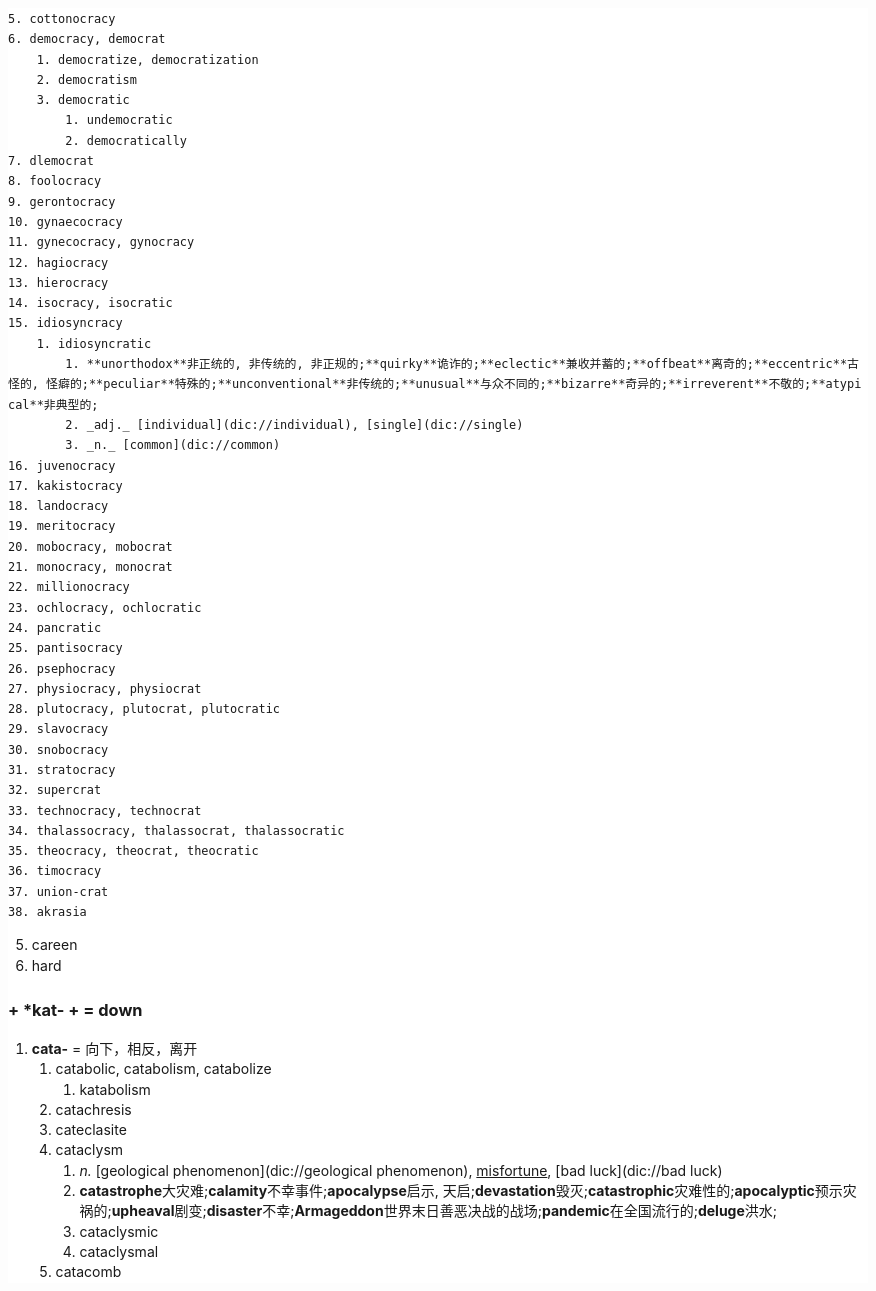 	5. cottonocracy
	6. democracy, democrat
		1. democratize, democratization
		2. democratism
		3. democratic
			1. undemocratic
			2. democratically
	7. dlemocrat
	8. foolocracy
	9. gerontocracy
	10. gynaecocracy
	11. gynecocracy, gynocracy
	12. hagiocracy
	13. hierocracy
	14. isocracy, isocratic
	15. idiosyncracy
		1. idiosyncratic
			1. **unorthodox**非正统的, 非传统的, 非正规的;**quirky**诡诈的;**eclectic**兼收并蓄的;**offbeat**离奇的;**eccentric**古怪的, 怪癖的;**peculiar**特殊的;**unconventional**非传统的;**unusual**与众不同的;**bizarre**奇异的;**irreverent**不敬的;**atypical**非典型的;
			2. _adj._ [individual](dic://individual), [single](dic://single)
			3. _n._ [common](dic://common)
	16. juvenocracy
	17. kakistocracy
	18. landocracy
	19. meritocracy
	20. mobocracy, mobocrat
	21. monocracy, monocrat
	22. millionocracy
	23. ochlocracy, ochlocratic
	24. pancratic
	25. pantisocracy
	26. psephocracy
	27. physiocracy, physiocrat
	28. plutocracy, plutocrat, plutocratic
	29. slavocracy
	30. snobocracy
	31. stratocracy
	32. supercrat
	33. technocracy, technocrat
	34. thalassocracy, thalassocrat, thalassocratic
	35. theocracy, theocrat, theocratic
	36. timocracy
	37. union-crat
	38. akrasia
5. careen
6. hard


### + \*kat- + = down
1. **cata-** = 向下，相反，离开
	1. catabolic, catabolism, catabolize
		1. katabolism
	2. catachresis
	3. cateclasite
	4. cataclysm
		1. _n._ [geological phenomenon](dic://geological phenomenon), [misfortune](dic://misfortune), [bad luck](dic://bad luck)
		2. **catastrophe**大灾难;**calamity**不幸事件;**apocalypse**启示, 天启;**devastation**毁灭;**catastrophic**灾难性的;**apocalyptic**预示灾祸的;**upheaval**剧变;**disaster**不幸;**Armageddon**世界末日善恶决战的战场;**pandemic**在全国流行的;**deluge**洪水;
		3. cataclysmic
		4. cataclysmal
	5. catacomb